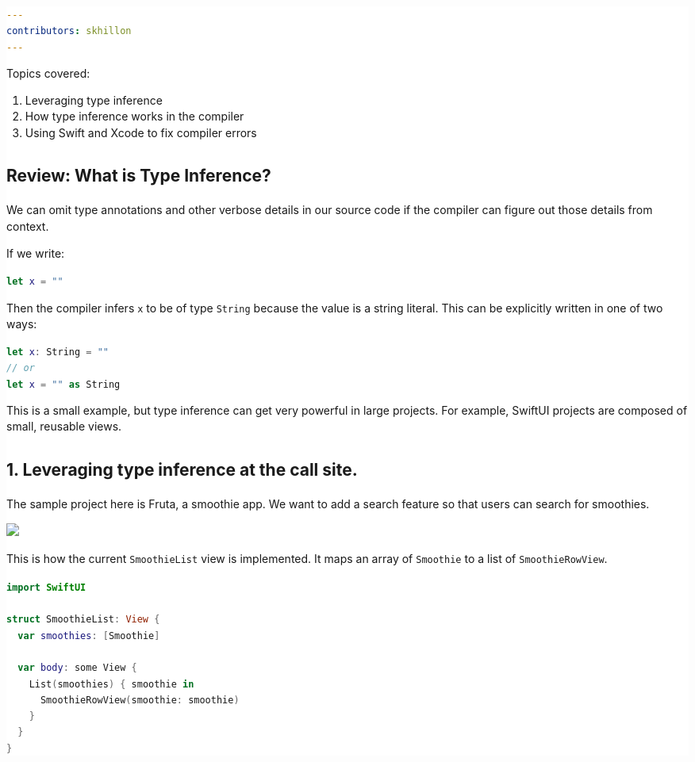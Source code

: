 ```yaml
---
contributors: skhillon
---
```


Topics covered:

1. Leveraging type inference
2. How type inference works in the compiler
3. Using Swift and Xcode to fix compiler errors

## Review: What is Type Inference?
We can omit type annotations and other verbose details in our source code if the compiler can figure out those details from context.

If we write:

```swift
let x = ""
```

Then the compiler infers `x` to be of type `String` because the value is a string literal. This can be explicitly written in one of two ways:

```swift
let x: String = ""
// or
let x = "" as String
```

This is a small example, but type inference can get very powerful in large projects. For example, SwiftUI projects are composed of small, reusable views.

## 1. Leveraging type inference at the call site.
The sample project here is Fruta, a smoothie app. We want to add a search feature so that users can search for smoothies.

![][search_smoothie]

This is how the current `SmoothieList` view is implemented. It maps an array of `Smoothie` to a list of `SmoothieRowView`.

```swift
import SwiftUI

struct SmoothieList: View {
  var smoothies: [Smoothie]

  var body: some View {
    List(smoothies) { smoothie in
      SmoothieRowView(smoothie: smoothie)
    }
  }
}
```


[search_smoothie]: ../../../images/notes/wwdc20/10165/search_smoothie.png
[fail_behavior]: ../../../images/notes/wwdc20/10165/fail_behavior.png
[smoothie_preview]: ../../../images/notes/wwdc20/10165/smoothie_preview.png
[textfield_vstack]: ../../../images/notes/wwdc20/10165/textfield_vstack.png
[compiler_error_line]: ../../../images/notes/wwdc20/10165/compiler_error_line.png
[compiler_error_expanded]: ../../../images/notes/wwdc20/10165/compiler_error_expanded.png
[filteredlist_error]: ../../../images/notes/wwdc20/10165/filteredlist_error.png
[destination_chooser]: ../../../images/notes/wwdc20/10165/destination_chooser.png
[side_by_side_error]: ../../../images/notes/wwdc20/10165/side_by_side_error.png
[conformance]: ../../../images/notes/wwdc20/10165/conformance.png
[add_conformance]: ../../../images/notes/wwdc20/10165/add_conformance.png